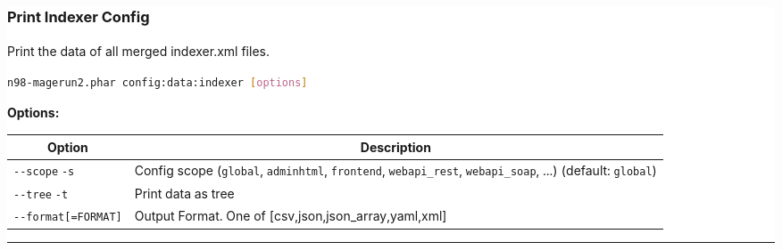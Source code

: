 
### Print Indexer Config

Print the data of all merged indexer.xml files.

```sh
n98-magerun2.phar config:data:indexer [options]
```

**Options:**

| Option              | Description                                                                                             |
|---------------------|---------------------------------------------------------------------------------------------------------|
| `--scope` `-s`      | Config scope (`global`, `adminhtml`, `frontend`, `webapi_rest`, `webapi_soap`, ...) (default: `global`) |
| `--tree` `-t`       | Print data as tree                                                                                      |
| `--format[=FORMAT]` | Output Format. One of [csv,json,json_array,yaml,xml]                                                    |

---
